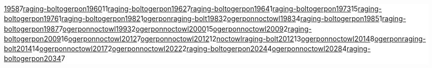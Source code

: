 <a href='https://limitlesstcg.com/tournaments/jp/1958'>1958</a></td><td>7</td><td><a href='https://limitlesstcg.com/decks/list/jp/29154'>raging-bolt</a></td><td><a href='https://limitlesstcg.com/decks/list/jp/29154'>ogerpon</a></td></tr><tr><td><a href='https://limitlesstcg.com/tournaments/jp/1960'>1960</a></td><td>11</td><td><a href='https://limitlesstcg.com/decks/list/jp/29190'>raging-bolt</a></td><td><a href='https://limitlesstcg.com/decks/list/jp/29190'>ogerpon</a></td></tr><tr><td><a href='https://limitlesstcg.com/tournaments/jp/1962'>1962</a></td><td>7</td><td><a href='https://limitlesstcg.com/decks/list/jp/29218'>raging-bolt</a></td><td><a href='https://limitlesstcg.com/decks/list/jp/29218'>ogerpon</a></td></tr><tr><td><a href='https://limitlesstcg.com/tournaments/jp/1964'>1964</a></td><td>1</td><td><a href='https://limitlesstcg.com/decks/list/jp/29243'>raging-bolt</a></td><td><a href='https://limitlesstcg.com/decks/list/jp/29243'>ogerpon</a></td></tr><tr><td><a href='https://limitlesstcg.com/tournaments/jp/1973'>1973</a></td><td>15</td><td><a href='https://limitlesstcg.com/decks/list/jp/29400'>raging-bolt</a></td><td><a href='https://limitlesstcg.com/decks/list/jp/29400'>ogerpon</a></td></tr><tr><td><a href='https://limitlesstcg.com/tournaments/jp/1976'>1976</a></td><td>1</td><td><a href='https://limitlesstcg.com/decks/list/jp/29434'>raging-bolt</a></td><td><a href='https://limitlesstcg.com/decks/list/jp/29434'>ogerpon</a></td></tr><tr><td><a href='https://limitlesstcg.com/tournaments/jp/1982'>1982</a></td><td>1</td><td><a href='https://limitlesstcg.com/decks/list/jp/29530'>ogerpon</a></td><td><a href='https://limitlesstcg.com/decks/list/jp/29530'>raging-bolt</a></td></tr><tr><td><a href='https://limitlesstcg.com/tournaments/jp/1983'>1983</a></td><td>2</td><td><a href='https://limitlesstcg.com/decks/list/jp/29547'>ogerpon</a></td><td><a href='https://limitlesstcg.com/decks/list/jp/29547'>noctowl</a></td></tr><tr><td><a href='https://limitlesstcg.com/tournaments/jp/1983'>1983</a></td><td>4</td><td><a href='https://limitlesstcg.com/decks/list/jp/29549'>raging-bolt</a></td><td><a href='https://limitlesstcg.com/decks/list/jp/29549'>ogerpon</a></td></tr><tr><td><a href='https://limitlesstcg.com/tournaments/jp/1985'>1985</a></td><td>1</td><td><a href='https://limitlesstcg.com/decks/list/jp/29578'>raging-bolt</a></td><td><a href='https://limitlesstcg.com/decks/list/jp/29578'>ogerpon</a></td></tr><tr><td><a href='https://limitlesstcg.com/tournaments/jp/1987'>1987</a></td><td>7</td><td><a href='https://limitlesstcg.com/decks/list/jp/29616'>ogerpon</a></td><td><a href='https://limitlesstcg.com/decks/list/jp/29616'>noctowl</a></td></tr><tr><td><a href='https://limitlesstcg.com/tournaments/jp/1993'>1993</a></td><td>2</td><td><a href='https://limitlesstcg.com/decks/list/jp/29706'>ogerpon</a></td><td><a href='https://limitlesstcg.com/decks/list/jp/29706'>noctowl</a></td></tr><tr><td><a href='https://limitlesstcg.com/tournaments/jp/2000'>2000</a></td><td>15</td><td><a href='https://limitlesstcg.com/decks/list/jp/29830'>ogerpon</a></td><td><a href='https://limitlesstcg.com/decks/list/jp/29830'>noctowl</a></td></tr><tr><td><a href='https://limitlesstcg.com/tournaments/jp/2009'>2009</a></td><td>2</td><td><a href='https://limitlesstcg.com/decks/list/jp/29961'>raging-bolt</a></td><td><a href='https://limitlesstcg.com/decks/list/jp/29961'>ogerpon</a></td></tr><tr><td><a href='https://limitlesstcg.com/tournaments/jp/2009'>2009</a></td><td>16</td><td><a href='https://limitlesstcg.com/decks/list/jp/29975'>ogerpon</a></td><td><a href='https://limitlesstcg.com/decks/list/jp/29975'>noctowl</a></td></tr><tr><td><a href='https://limitlesstcg.com/tournaments/jp/2012'>2012</a></td><td>7</td><td><a href='https://limitlesstcg.com/decks/list/jp/30013'>ogerpon</a></td><td><a href='https://limitlesstcg.com/decks/list/jp/30013'>noctowl</a></td></tr><tr><td><a href='https://limitlesstcg.com/tournaments/jp/2012'>2012</a></td><td>12</td><td><a href='https://limitlesstcg.com/decks/list/jp/30018'>noctowl</a></td><td><a href='https://limitlesstcg.com/decks/list/jp/30018'>raging-bolt</a></td></tr><tr><td><a href='https://limitlesstcg.com/tournaments/jp/2012'>2012</a></td><td>13</td><td><a href='https://limitlesstcg.com/decks/list/jp/30019'>ogerpon</a></td><td><a href='https://limitlesstcg.com/decks/list/jp/30019'>noctowl</a></td></tr><tr><td><a href='https://limitlesstcg.com/tournaments/jp/2014'>2014</a></td><td>8</td><td><a href='https://limitlesstcg.com/decks/list/jp/30046'>ogerpon</a></td><td><a href='https://limitlesstcg.com/decks/list/jp/30046'>raging-bolt</a></td></tr><tr><td><a href='https://limitlesstcg.com/tournaments/jp/2014'>2014</a></td><td>14</td><td><a href='https://limitlesstcg.com/decks/list/jp/30052'>ogerpon</a></td><td><a href='https://limitlesstcg.com/decks/list/jp/30052'>noctowl</a></td></tr><tr><td><a href='https://limitlesstcg.com/tournaments/jp/2017'>2017</a></td><td>2</td><td><a href='https://limitlesstcg.com/decks/list/jp/30087'>ogerpon</a></td><td><a href='https://limitlesstcg.com/decks/list/jp/30087'>noctowl</a></td></tr><tr><td><a href='https://limitlesstcg.com/tournaments/jp/2022'>2022</a></td><td>2</td><td><a href='https://limitlesstcg.com/decks/list/jp/30167'>raging-bolt</a></td><td><a href='https://limitlesstcg.com/decks/list/jp/30167'>ogerpon</a></td></tr><tr><td><a href='https://limitlesstcg.com/tournaments/jp/2024'>2024</a></td><td>4</td><td><a href='https://limitlesstcg.com/decks/list/jp/30201'>ogerpon</a></td><td><a href='https://limitlesstcg.com/decks/list/jp/30201'>noctowl</a></td></tr><tr><td><a href='https://limitlesstcg.com/tournaments/jp/2028'>2028</a></td><td>4</td><td><a href='https://limitlesstcg.com/decks/list/jp/30265'>raging-bolt</a></td><td><a href='https://limitlesstcg.com/decks/list/jp/30265'>ogerpon</a></td></tr><tr><td><a href='https://limitlesstcg.com/tournaments/jp/2034'>2034</a></td><td>7</td><td>